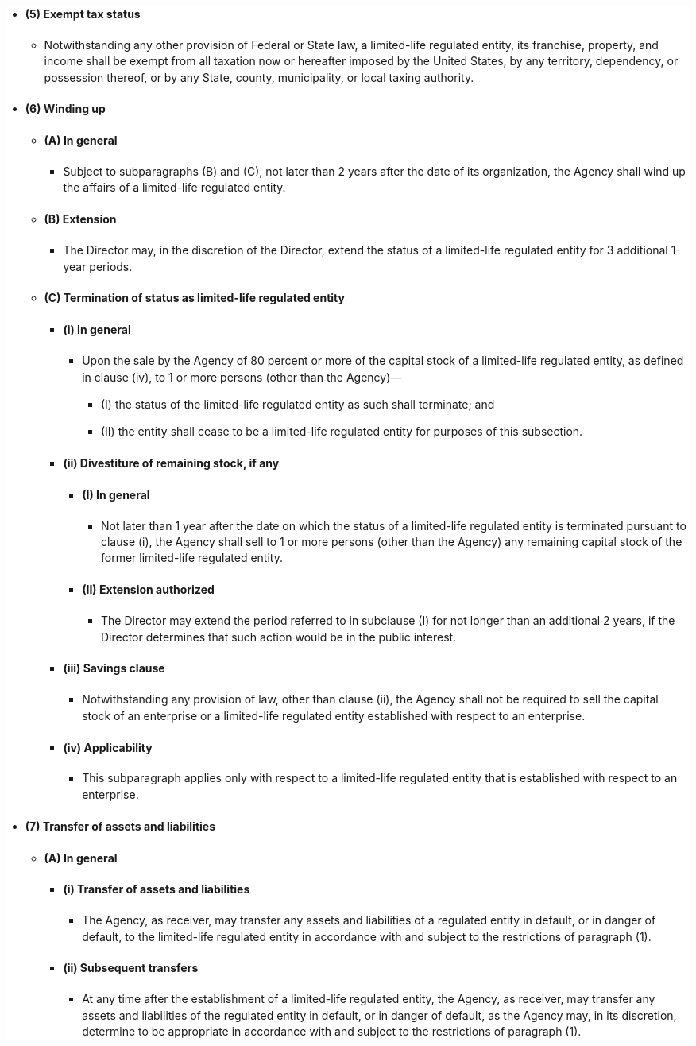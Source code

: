 * #### (5) Exempt tax status
  * Notwithstanding any other provision of Federal or State law, a limited-life regulated entity, its franchise, property, and income shall be exempt from all taxation now or hereafter imposed by the United States, by any territory, dependency, or possession thereof, or by any State, county, municipality, or local taxing authority.

* #### (6) Winding up
  * #### (A) In general
    * Subject to subparagraphs (B) and (C), not later than 2 years after the date of its organization, the Agency shall wind up the affairs of a limited-life regulated entity.

  * #### (B) Extension
    * The Director may, in the discretion of the Director, extend the status of a limited-life regulated entity for 3 additional 1-year periods.

  * #### (C) Termination of status as limited-life regulated entity
    * #### (i) In general
      * Upon the sale by the Agency of 80 percent or more of the capital stock of a limited-life regulated entity, as defined in clause (iv), to 1 or more persons (other than the Agency)—

        * (I) the status of the limited-life regulated entity as such shall terminate; and

        * (II) the entity shall cease to be a limited-life regulated entity for purposes of this subsection.

    * #### (ii) Divestiture of remaining stock, if any
      * #### (I) In general
        * Not later than 1 year after the date on which the status of a limited-life regulated entity is terminated pursuant to clause (i), the Agency shall sell to 1 or more persons (other than the Agency) any remaining capital stock of the former limited-life regulated entity.

      * #### (II) Extension authorized
        * The Director may extend the period referred to in subclause (I) for not longer than an additional 2 years, if the Director determines that such action would be in the public interest.

    * #### (iii) Savings clause
      * Notwithstanding any provision of law, other than clause (ii), the Agency shall not be required to sell the capital stock of an enterprise or a limited-life regulated entity established with respect to an enterprise.

    * #### (iv) Applicability
      * This subparagraph applies only with respect to a limited-life regulated entity that is established with respect to an enterprise.

* #### (7) Transfer of assets and liabilities
  * #### (A) In general
    * #### (i) Transfer of assets and liabilities
      * The Agency, as receiver, may transfer any assets and liabilities of a regulated entity in default, or in danger of default, to the limited-life regulated entity in accordance with and subject to the restrictions of paragraph (1).

    * #### (ii) Subsequent transfers
      * At any time after the establishment of a limited-life regulated entity, the Agency, as receiver, may transfer any assets and liabilities of the regulated entity in default, or in danger of default, as the Agency may, in its discretion, determine to be appropriate in accordance with and subject to the restrictions of paragraph (1).
